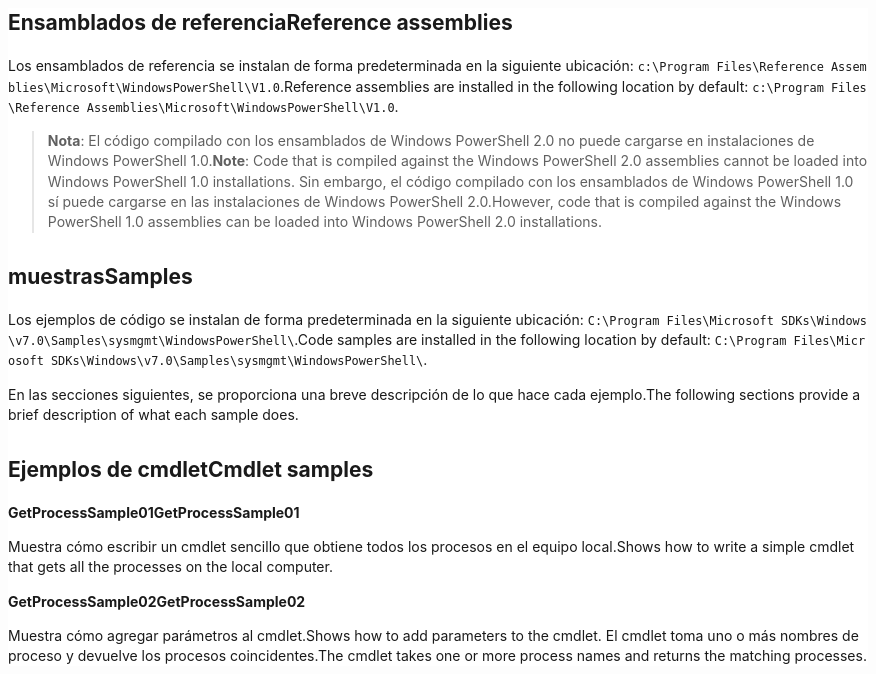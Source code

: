 ## <a name="reference-assemblies"></a><span data-ttu-id="1a4c0-124">Ensamblados de referencia</span><span class="sxs-lookup"><span data-stu-id="1a4c0-124">Reference assemblies</span></span>

<span data-ttu-id="1a4c0-125">Los ensamblados de referencia se instalan de forma predeterminada en la siguiente ubicación: `c:\Program Files\Reference Assemblies\Microsoft\WindowsPowerShell\V1.0`.</span><span class="sxs-lookup"><span data-stu-id="1a4c0-125">Reference assemblies are installed in the following location by default: `c:\Program Files\Reference Assemblies\Microsoft\WindowsPowerShell\V1.0`.</span></span>

> <span data-ttu-id="1a4c0-126">**Nota**: El código compilado con los ensamblados de Windows PowerShell 2.0 no puede cargarse en instalaciones de Windows PowerShell 1.0.</span><span class="sxs-lookup"><span data-stu-id="1a4c0-126">**Note**: Code that is compiled against the Windows PowerShell 2.0 assemblies cannot be loaded into Windows PowerShell 1.0 installations.</span></span>
><span data-ttu-id="1a4c0-127">Sin embargo, el código compilado con los ensamblados de Windows PowerShell 1.0 sí puede cargarse en las instalaciones de Windows PowerShell 2.0.</span><span class="sxs-lookup"><span data-stu-id="1a4c0-127">However, code that is compiled against the Windows PowerShell 1.0 assemblies can be loaded into Windows PowerShell 2.0 installations.</span></span>

## <a name="samples"></a><span data-ttu-id="1a4c0-128">muestras</span><span class="sxs-lookup"><span data-stu-id="1a4c0-128">Samples</span></span>

<span data-ttu-id="1a4c0-129">Los ejemplos de código se instalan de forma predeterminada en la siguiente ubicación: `C:\Program Files\Microsoft SDKs\Windows\v7.0\Samples\sysmgmt\WindowsPowerShell\`.</span><span class="sxs-lookup"><span data-stu-id="1a4c0-129">Code samples are installed in the following location by default: `C:\Program Files\Microsoft SDKs\Windows\v7.0\Samples\sysmgmt\WindowsPowerShell\`.</span></span>

<span data-ttu-id="1a4c0-130">En las secciones siguientes, se proporciona una breve descripción de lo que hace cada ejemplo.</span><span class="sxs-lookup"><span data-stu-id="1a4c0-130">The following sections provide a brief description of what each sample does.</span></span>

## <a name="cmdlet-samples"></a><span data-ttu-id="1a4c0-131">Ejemplos de cmdlet</span><span class="sxs-lookup"><span data-stu-id="1a4c0-131">Cmdlet samples</span></span>
<span data-ttu-id="1a4c0-132">**GetProcessSample01**</span><span class="sxs-lookup"><span data-stu-id="1a4c0-132">**GetProcessSample01**</span></span>

<span data-ttu-id="1a4c0-133">Muestra cómo escribir un cmdlet sencillo que obtiene todos los procesos en el equipo local.</span><span class="sxs-lookup"><span data-stu-id="1a4c0-133">Shows how to write a simple cmdlet that gets all the processes on the local computer.</span></span>

<span data-ttu-id="1a4c0-134">**GetProcessSample02**</span><span class="sxs-lookup"><span data-stu-id="1a4c0-134">**GetProcessSample02**</span></span>

<span data-ttu-id="1a4c0-135">Muestra cómo agregar parámetros al cmdlet.</span><span class="sxs-lookup"><span data-stu-id="1a4c0-135">Shows how to add parameters to the cmdlet.</span></span>
<span data-ttu-id="1a4c0-136">El cmdlet toma uno o más nombres de proceso y devuelve los procesos coincidentes.</span><span class="sxs-lookup"><span data-stu-id="1a4c0-136">The cmdlet takes one or more process names and returns the matching processes.</span></span>
